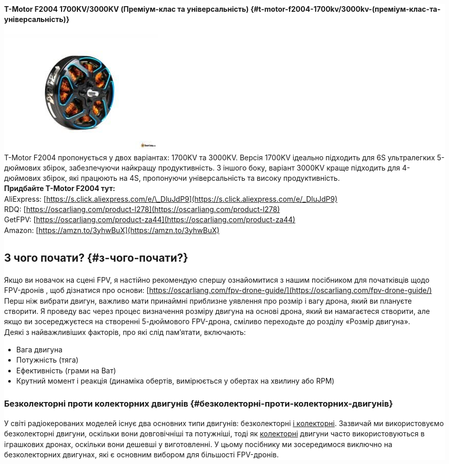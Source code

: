 #### 

#### **T-Motor F2004 1700KV/3000KV (Преміум-клас та універсальність)** {#t-motor-f2004-1700kv/3000kv-(преміум-клас-та-універсальність)}

![T Motor F2004 Motor](./img/How_to_Choose_FPV_Drone_Motors_image_10.png)  
T-Motor F2004 пропонується у двох варіантах: 1700KV та 3000KV. Версія 1700KV ідеально підходить для 6S ультралегких 5-дюймових збірок, забезпечуючи найкращу продуктивність. З іншого боку, варіант 3000KV краще підходить для 4-дюймових збірок, які працюють на 4S, пропонуючи універсальність та високу продуктивність.  
**Придбайте T-Motor F2004 тут:**   
AliExpress: [https://s.click.aliexpress.com/e/\_DluJdP9](https://s.click.aliexpress.com/e/_DluJdP9)  
RDQ: [https://oscarliang.com/product-l278](https://oscarliang.com/product-l278)  
GetFPV: [https://oscarliang.com/product-za44](https://oscarliang.com/product-za44)  
Amazon: [https://amzn.to/3yhwBuX](https://amzn.to/3yhwBuX)

## 

## **З чого почати?** {#з-чого-почати?}

Якщо ви новачок на сцені FPV, я настійно рекомендую спершу ознайомитися з нашим посібником для початківців щодо FPV-дронів , щоб дізнатися про основи: [https://oscarliang.com/fpv-drone-guide/](https://oscarliang.com/fpv-drone-guide/)  
Перш ніж вибрати двигун, важливо мати принаймні приблизне уявлення про розмір і вагу дрона, який ви плануєте створити. Я проведу вас через процес визначення розміру двигуна на основі дрона, який ви намагаєтеся створити, але якщо ви зосереджуєтеся на створенні 5-дюймового FPV-дрона, сміливо переходьте до розділу «Розмір двигуна».  
Деякі з найважливіших факторів, про які слід пам’ятати, включають:

* Вага двигуна  
* Потужність (тяга)  
* Ефективність (грами на Ват)  
* Крутний момент і реакція (динаміка обертів, вимірюється у обертах на хвилину або RPM)


### **Безколекторні проти колекторних двигунів** {#безколекторні-проти-колекторних-двигунів}

У світі радіокерованих моделей існує два основних типи двигунів: безколекторні [і колекторні](https://oscarliang.com/brushed-vs-brushless-motor/). Зазвичай ми використовуємо безколекторні двигуни, оскільки вони довговічніші та потужніші, тоді як [колекторні](https://oscarliang.com/brushed-vs-brushless-motor/) двигуни часто використовуються в іграшкових дронах, оскільки вони дешевші у виготовленні. У цьому посібнику ми зосередимося виключно на безколекторних двигунах, які є основним вибором для більшості FPV-дронів.
